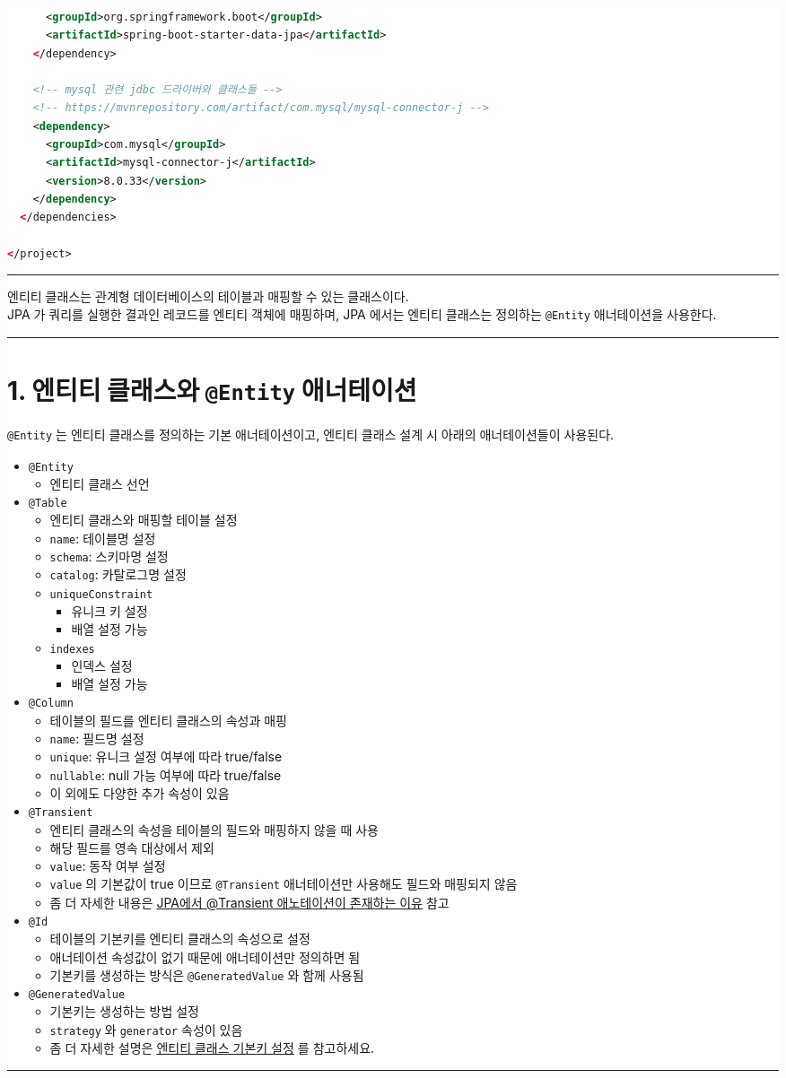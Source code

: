 ```xml
      <groupId>org.springframework.boot</groupId>
      <artifactId>spring-boot-starter-data-jpa</artifactId>
    </dependency>

    <!-- mysql 관련 jdbc 드라이버와 클래스들 -->
    <!-- https://mvnrepository.com/artifact/com.mysql/mysql-connector-j -->
    <dependency>
      <groupId>com.mysql</groupId>
      <artifactId>mysql-connector-j</artifactId>
      <version>8.0.33</version>
    </dependency>
  </dependencies>

</project>
```

---

엔티티 클래스는 관계형 데이터베이스의 테이블과 매핑할 수 있는 클래스이다.  
JPA 가 쿼리를 실행한 결과인 레코드를 엔티티 객체에 매핑하며, JPA 에서는 엔티티 클래스는 정의하는 `@Entity` 애너테이션을 사용한다. 

---

# 1. 엔티티 클래스와 `@Entity` 애너테이션

`@Entity` 는 엔티티 클래스를 정의하는 기본 애너테이션이고, 엔티티 클래스 설계 시 아래의 애너테이션들이 사용된다.

- `@Entity`
  - 엔티티 클래스 선언
- `@Table`
  - 엔티티 클래스와 매핑할 테이블 설정
  - `name`: 테이블명 설정
  - `schema`: 스키마명 설정
  - `catalog`: 카탈로그명 설정
  - `uniqueConstraint`
    - 유니크 키 설정
    - 배열 설정 가능
  - `indexes`
    - 인덱스 설정
    - 배열 설정 가능
- `@Column`
  - 테이블의 필드를 엔티티 클래스의 속성과 매핑
  - `name`: 필드명 설정
  - `unique`: 유니크 설정 여부에 따라 true/false
  - `nullable`: null 가능 여부에 따라 true/false
  - 이 외에도 다양한 추가 속성이 있음
- `@Transient`
  - 엔티티 클래스의 속성을 테이블의 필드와 매핑하지 않을 때 사용
  - 해당 필드를 영속 대상에서 제외
  - `value`: 동작 여부 설정
  - `value` 의 기본값이 true 이므로 `@Transient` 애너테이션만 사용해도 필드와 매핑되지 않음
  - 좀 더 자세한 내용은 [JPA에서 @Transient 애노테이션이 존재하는 이유](https://gmoon92.github.io/jpa/2019/09/29/what-is-the-transient-annotation-used-for-in-jpa.html) 참고
- `@Id`
  - 테이블의 기본키를 엔티티 클래스의 속성으로 설정
  - 애너테이션 속성값이 없기 때문에 애너테이션만 정의하면 됨
  - 기본키를 생성하는 방식은 `@GeneratedValue` 와 함께 사용됨
- `@GeneratedValue`
  - 기본키는 생성하는 방법 설정
  - `strategy` 와 `generator` 속성이 있음
  - 좀 더 자세한 설명은 [엔티티 클래스 기본키 설정](#2-엔티티-클래스-기본키-설정) 를 참고하세요.

---